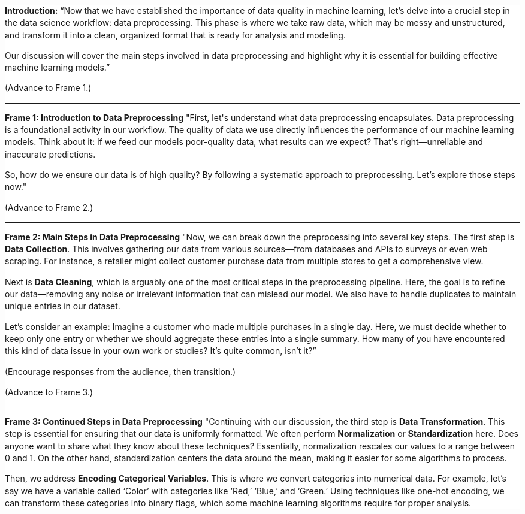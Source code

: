 **Introduction:**
“Now that we have established the importance of data quality in machine learning, let’s delve into a crucial step in the data science workflow: data preprocessing. This phase is where we take raw data, which may be messy and unstructured, and transform it into a clean, organized format that is ready for analysis and modeling. 

Our discussion will cover the main steps involved in data preprocessing and highlight why it is essential for building effective machine learning models.”

(Advance to Frame 1.)

---

**Frame 1: Introduction to Data Preprocessing**
"First, let's understand what data preprocessing encapsulates. Data preprocessing is a foundational activity in our workflow. The quality of data we use directly influences the performance of our machine learning models. Think about it: if we feed our models poor-quality data, what results can we expect? That's right—unreliable and inaccurate predictions. 

So, how do we ensure our data is of high quality? By following a systematic approach to preprocessing. Let’s explore those steps now."

(Advance to Frame 2.)

---

**Frame 2: Main Steps in Data Preprocessing**
"Now, we can break down the preprocessing into several key steps. The first step is **Data Collection**. This involves gathering our data from various sources—from databases and APIs to surveys or even web scraping. For instance, a retailer might collect customer purchase data from multiple stores to get a comprehensive view.

Next is **Data Cleaning**, which is arguably one of the most critical steps in the preprocessing pipeline. Here, the goal is to refine our data—removing any noise or irrelevant information that can mislead our model. We also have to handle duplicates to maintain unique entries in our dataset. 

Let’s consider an example: Imagine a customer who made multiple purchases in a single day. Here, we must decide whether to keep only one entry or whether we should aggregate these entries into a single summary. How many of you have encountered this kind of data issue in your own work or studies? It’s quite common, isn’t it?”

(Encourage responses from the audience, then transition.)

(Advance to Frame 3.)

---

**Frame 3: Continued Steps in Data Preprocessing**
"Continuing with our discussion, the third step is **Data Transformation**. This step is essential for ensuring that our data is uniformly formatted. We often perform **Normalization** or **Standardization** here. Does anyone want to share what they know about these techniques? Essentially, normalization rescales our values to a range between 0 and 1. On the other hand, standardization centers the data around the mean, making it easier for some algorithms to process.

Then, we address **Encoding Categorical Variables**. This is where we convert categories into numerical data. For example, let’s say we have a variable called ‘Color’ with categories like ‘Red,’ ‘Blue,’ and ‘Green.’ Using techniques like one-hot encoding, we can transform these categories into binary flags, which some machine learning algorithms require for proper analysis.
